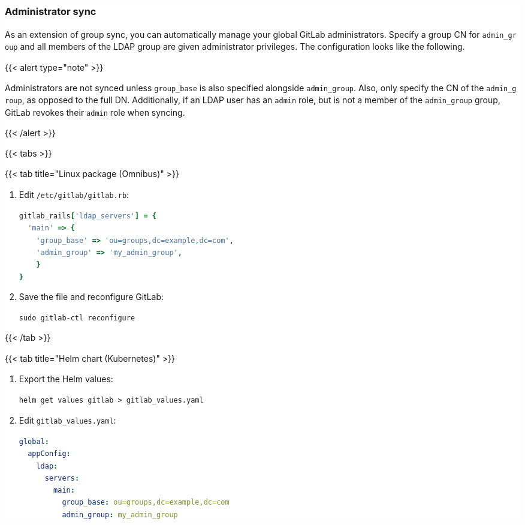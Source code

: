 ### Administrator sync

As an extension of group sync, you can automatically manage your global GitLab
administrators. Specify a group CN for `admin_group` and all members of the
LDAP group are given administrator privileges. The configuration looks
like the following.

{{< alert type="note" >}}

Administrators are not synced unless `group_base` is also
specified alongside `admin_group`. Also, only specify the CN of the `admin_group`,
as opposed to the full DN.
Additionally, if an LDAP user has an `admin` role, but is not a member of the `admin_group`
group, GitLab revokes their `admin` role when syncing.

{{< /alert >}}

{{< tabs >}}

{{< tab title="Linux package (Omnibus)" >}}

1. Edit `/etc/gitlab/gitlab.rb`:

   ```ruby
   gitlab_rails['ldap_servers'] = {
     'main' => {
       'group_base' => 'ou=groups,dc=example,dc=com',
       'admin_group' => 'my_admin_group',
       }
   }
   ```

1. Save the file and reconfigure GitLab:

   ```shell
   sudo gitlab-ctl reconfigure
   ```

{{< /tab >}}

{{< tab title="Helm chart (Kubernetes)" >}}

1. Export the Helm values:

   ```shell
   helm get values gitlab > gitlab_values.yaml
   ```

1. Edit `gitlab_values.yaml`:

   ```yaml
   global:
     appConfig:
       ldap:
         servers:
           main:
             group_base: ou=groups,dc=example,dc=com
             admin_group: my_admin_group
   ```
